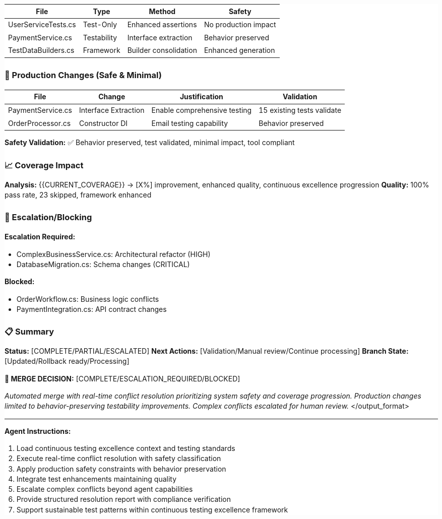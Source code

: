 | File | Type | Method | Safety |
|------|------|--------|--------|
| UserServiceTests.cs | Test-Only | Enhanced assertions | No production impact |
| PaymentService.cs | Testability | Interface extraction | Behavior preserved |
| TestDataBuilders.cs | Framework | Builder consolidation | Enhanced generation |

### 🔧 Production Changes (Safe & Minimal)

| File | Change | Justification | Validation |
|------|--------|---------------|------------|
| PaymentService.cs | Interface Extraction | Enable comprehensive testing | 15 existing tests validate |
| OrderProcessor.cs | Constructor DI | Email testing capability | Behavior preserved |

**Safety Validation:** ✅ Behavior preserved, test validated, minimal impact, tool compliant

### 📈 Coverage Impact

**Analysis:** {{CURRENT_COVERAGE}} → [X%] improvement, enhanced quality, continuous excellence progression
**Quality:** 100% pass rate, 23 skipped, framework enhanced

### 🚨 Escalation/Blocking

**Escalation Required:**
- ComplexBusinessService.cs: Architectural refactor (HIGH)
- DatabaseMigration.cs: Schema changes (CRITICAL)

**Blocked:**
- OrderWorkflow.cs: Business logic conflicts
- PaymentIntegration.cs: API contract changes

### 📋 Summary

**Status:** [COMPLETE/PARTIAL/ESCALATED]
**Next Actions:** [Validation/Manual review/Continue processing]
**Branch State:** [Updated/Rollback ready/Processing]

**🎯 MERGE DECISION:** [COMPLETE/ESCALATION_REQUIRED/BLOCKED]

*Automated merge with real-time conflict resolution prioritizing system safety and coverage progression. Production changes limited to behavior-preserving testability improvements. Complex conflicts escalated for human review.*
</output_format>

---

**Agent Instructions:**
1. Load continuous testing excellence context and testing standards
2. Execute real-time conflict resolution with safety classification
3. Apply production safety constraints with behavior preservation
4. Integrate test enhancements maintaining quality
5. Escalate complex conflicts beyond agent capabilities
6. Provide structured resolution report with compliance verification
7. Support sustainable test patterns within continuous testing excellence framework
